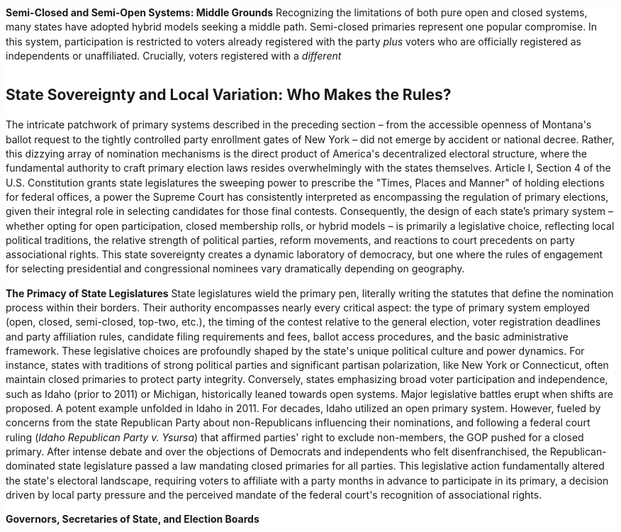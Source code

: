 **Semi-Closed and Semi-Open Systems: Middle Grounds**
Recognizing the limitations of both pure open and closed systems, many states have adopted hybrid models seeking a middle path. Semi-closed primaries represent one popular compromise. In this system, participation is restricted to voters already registered with the party *plus* voters who are officially registered as independents or unaffiliated. Crucially, voters registered with a *different*

## State Sovereignty and Local Variation: Who Makes the Rules?

The intricate patchwork of primary systems described in the preceding section – from the accessible openness of Montana's ballot request to the tightly controlled party enrollment gates of New York – did not emerge by accident or national decree. Rather, this dizzying array of nomination mechanisms is the direct product of America's decentralized electoral structure, where the fundamental authority to craft primary election laws resides overwhelmingly with the states themselves. Article I, Section 4 of the U.S. Constitution grants state legislatures the sweeping power to prescribe the "Times, Places and Manner" of holding elections for federal offices, a power the Supreme Court has consistently interpreted as encompassing the regulation of primary elections, given their integral role in selecting candidates for those final contests. Consequently, the design of each state’s primary system – whether opting for open participation, closed membership rolls, or hybrid models – is primarily a legislative choice, reflecting local political traditions, the relative strength of political parties, reform movements, and reactions to court precedents on party associational rights. This state sovereignty creates a dynamic laboratory of democracy, but one where the rules of engagement for selecting presidential and congressional nominees vary dramatically depending on geography.

**The Primacy of State Legislatures**
State legislatures wield the primary pen, literally writing the statutes that define the nomination process within their borders. Their authority encompasses nearly every critical aspect: the type of primary system employed (open, closed, semi-closed, top-two, etc.), the timing of the contest relative to the general election, voter registration deadlines and party affiliation rules, candidate filing requirements and fees, ballot access procedures, and the basic administrative framework. These legislative choices are profoundly shaped by the state's unique political culture and power dynamics. For instance, states with traditions of strong political parties and significant partisan polarization, like New York or Connecticut, often maintain closed primaries to protect party integrity. Conversely, states emphasizing broad voter participation and independence, such as Idaho (prior to 2011) or Michigan, historically leaned towards open systems. Major legislative battles erupt when shifts are proposed. A potent example unfolded in Idaho in 2011. For decades, Idaho utilized an open primary system. However, fueled by concerns from the state Republican Party about non-Republicans influencing their nominations, and following a federal court ruling (*Idaho Republican Party v. Ysursa*) that affirmed parties' right to exclude non-members, the GOP pushed for a closed primary. After intense debate and over the objections of Democrats and independents who felt disenfranchised, the Republican-dominated state legislature passed a law mandating closed primaries for all parties. This legislative action fundamentally altered the state's electoral landscape, requiring voters to affiliate with a party months in advance to participate in its primary, a decision driven by local party pressure and the perceived mandate of the federal court's recognition of associational rights.

**Governors, Secretaries of State, and Election Boards**